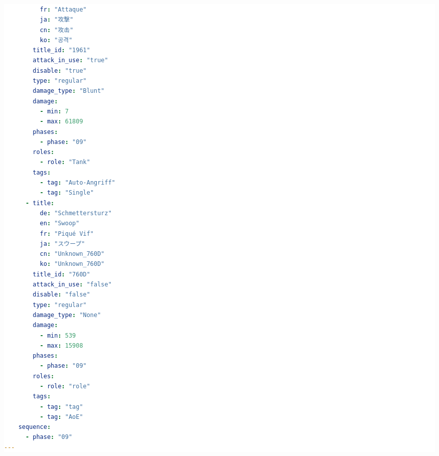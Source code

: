 ```yaml
          fr: "Attaque"
          ja: "攻撃"
          cn: "攻击"
          ko: "공격"
        title_id: "1961"
        attack_in_use: "true"
        disable: "true"
        type: "regular"
        damage_type: "Blunt"
        damage:
          - min: 7
          - max: 61809
        phases:
          - phase: "09"
        roles:
          - role: "Tank"
        tags:
          - tag: "Auto-Angriff"
          - tag: "Single"
      - title:
          de: "Schmettersturz"
          en: "Swoop"
          fr: "Piqué Vif"
          ja: "スウープ"
          cn: "Unknown_760D"
          ko: "Unknown_760D"
        title_id: "760D"
        attack_in_use: "false"
        disable: "false"
        type: "regular"
        damage_type: "None"
        damage:
          - min: 539
          - max: 15908
        phases:
          - phase: "09"
        roles:
          - role: "role"
        tags:
          - tag: "tag"
          - tag: "AoE"
    sequence:
      - phase: "09"
---
```

